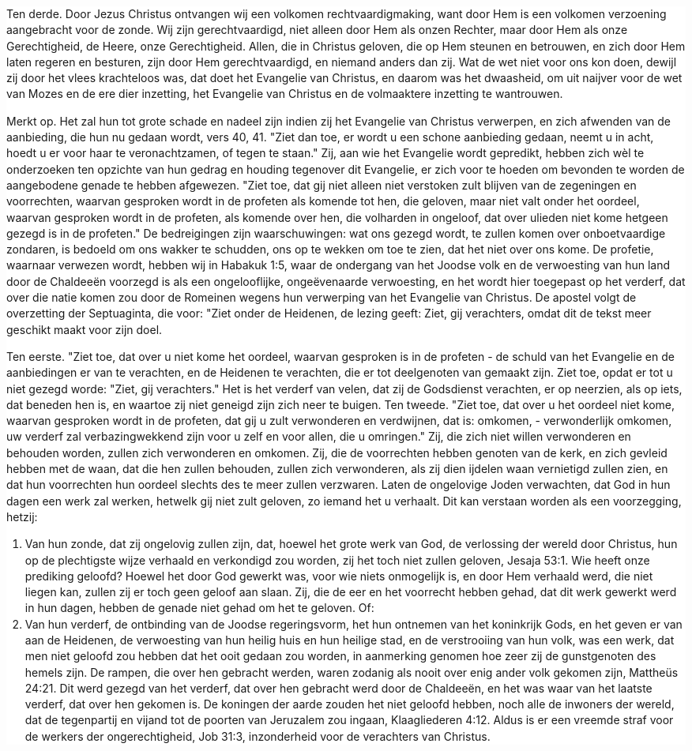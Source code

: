 Ten derde. Door Jezus Christus ontvangen wij een volkomen rechtvaardigmaking, want door Hem is een volkomen verzoening aangebracht voor de zonde. Wij zijn gerechtvaardigd, niet alleen door Hem als onzen Rechter, maar door Hem als onze Gerechtigheid, de Heere, onze Gerechtigheid. Allen, die in Christus geloven, die op Hem steunen en betrouwen, en zich door Hem laten regeren en besturen, zijn door Hem gerechtvaardigd, en niemand anders dan zij. Wat de wet niet voor ons kon doen, dewijl zij door het vlees krachteloos was, dat doet het Evangelie van Christus, en daarom was het dwaasheid, om uit naijver voor de wet van Mozes en de ere dier inzetting, het Evangelie van Christus en de volmaaktere inzetting te wantrouwen.

Merkt op. 
Het zal hun tot grote schade en nadeel zijn indien zij het Evangelie van Christus verwerpen, en zich afwenden van de aanbieding, die hun nu gedaan wordt, vers 40, 41. "Ziet dan toe, er wordt u een schone aanbieding gedaan, neemt u in acht, hoedt u er voor haar te veronachtzamen, of tegen te staan." Zij, aan wie het Evangelie wordt gepredikt, hebben zich wèl te onderzoeken ten opzichte van hun gedrag en houding tegenover dit Evangelie, er zich voor te hoeden om bevonden te worden de aangebodene genade te hebben afgewezen. "Ziet toe, dat gij niet alleen niet verstoken zult blijven van de zegeningen en voorrechten, waarvan gesproken wordt in de profeten als komende tot hen, die geloven, maar niet valt onder het oordeel, waarvan gesproken wordt in de profeten, als komende over hen, die volharden in ongeloof, dat over ulieden niet kome hetgeen gezegd is in de profeten." De bedreigingen zijn waarschuwingen: wat ons gezegd wordt, te zullen komen over onboetvaardige zondaren, is bedoeld om ons wakker te schudden, ons op te wekken om toe te zien, dat het niet over ons kome. De profetie, waarnaar verwezen wordt, hebben wij in Habakuk 1:5, waar de ondergang van het Joodse volk en de verwoesting van hun land door de Chaldeeën voorzegd is als een ongelooflijke, ongeëvenaarde verwoesting, en het wordt hier toegepast op het verderf, dat over die natie komen zou door de Romeinen wegens hun verwerping van het Evangelie van Christus. De apostel volgt de overzetting der Septuaginta, die voor: "Ziet onder de Heidenen, de lezing geeft: Ziet, gij verachters, omdat dit de tekst meer geschikt maakt voor zijn doel.

Ten eerste. "Ziet toe, dat over u niet kome het oordeel, waarvan gesproken is in de profeten - de schuld van het Evangelie en de aanbiedingen er van te verachten, en de Heidenen te verachten, die er tot deelgenoten van gemaakt zijn. Ziet toe, opdat er tot u niet gezegd worde: "Ziet, gij verachters." Het is het verderf van velen, dat zij de Godsdienst verachten, er op neerzien, als op iets, dat beneden hen is, en waartoe zij niet geneigd zijn zich neer te buigen.
Ten tweede. "Ziet toe, dat over u het oordeel niet kome, waarvan gesproken wordt in de profeten, dat gij u zult verwonderen en verdwijnen, dat is: omkomen, - verwonderlijk omkomen, uw verderf zal verbazingwekkend zijn voor u zelf en voor allen, die u omringen." Zij, die zich niet willen verwonderen en behouden worden, zullen zich verwonderen en omkomen. Zij, die de voorrechten hebben genoten van de kerk, en zich gevleid hebben met de waan, dat die hen zullen behouden, zullen zich verwonderen, als zij dien ijdelen waan vernietigd zullen zien, en dat hun voorrechten hun oordeel slechts des te meer zullen verzwaren. Laten de ongelovige Joden verwachten, dat God in hun dagen een werk zal werken, hetwelk gij niet zult geloven, zo iemand het u verhaalt. 
Dit kan verstaan worden als een voorzegging, hetzij: 
1. Van hun zonde, dat zij ongelovig zullen zijn, dat, hoewel het grote werk van God, de verlossing der wereld door Christus, hun op de plechtigste wijze verhaald en verkondigd zou worden, zij het toch niet zullen geloven, Jesaja 53:1. Wie heeft onze prediking geloofd? Hoewel het door God gewerkt was, voor wie niets onmogelijk is, en door Hem verhaald werd, die niet liegen kan, zullen zij er toch geen geloof aan slaan. Zij, die de eer en het voorrecht hebben gehad, dat dit werk gewerkt werd in hun dagen, hebben de genade niet gehad om het te geloven. Of: 
2. Van hun verderf, de ontbinding van de Joodse regeringsvorm, het hun ontnemen van het koninkrijk Gods, en het geven er van aan de Heidenen, de verwoesting van hun heilig huis en hun heilige stad, en de verstrooiing van hun volk, was een werk, dat men niet geloofd zou hebben dat het ooit gedaan zou worden, in aanmerking genomen hoe zeer zij de gunstgenoten des hemels zijn. 
De rampen, die over hen gebracht werden, waren zodanig als nooit over enig ander volk gekomen zijn, Mattheüs 24:21. Dit werd gezegd van het verderf, dat over hen gebracht werd door de Chaldeeën, en het was waar van het laatste verderf, dat over hen gekomen is. De koningen der aarde zouden het niet geloofd hebben, noch alle de inwoners der wereld, dat de tegenpartij en vijand tot de poorten van Jeruzalem zou ingaan, Klaagliederen 4:12. Aldus is er een vreemde straf voor de werkers der ongerechtigheid, Job 31:3, inzonderheid voor de verachters van Christus.
